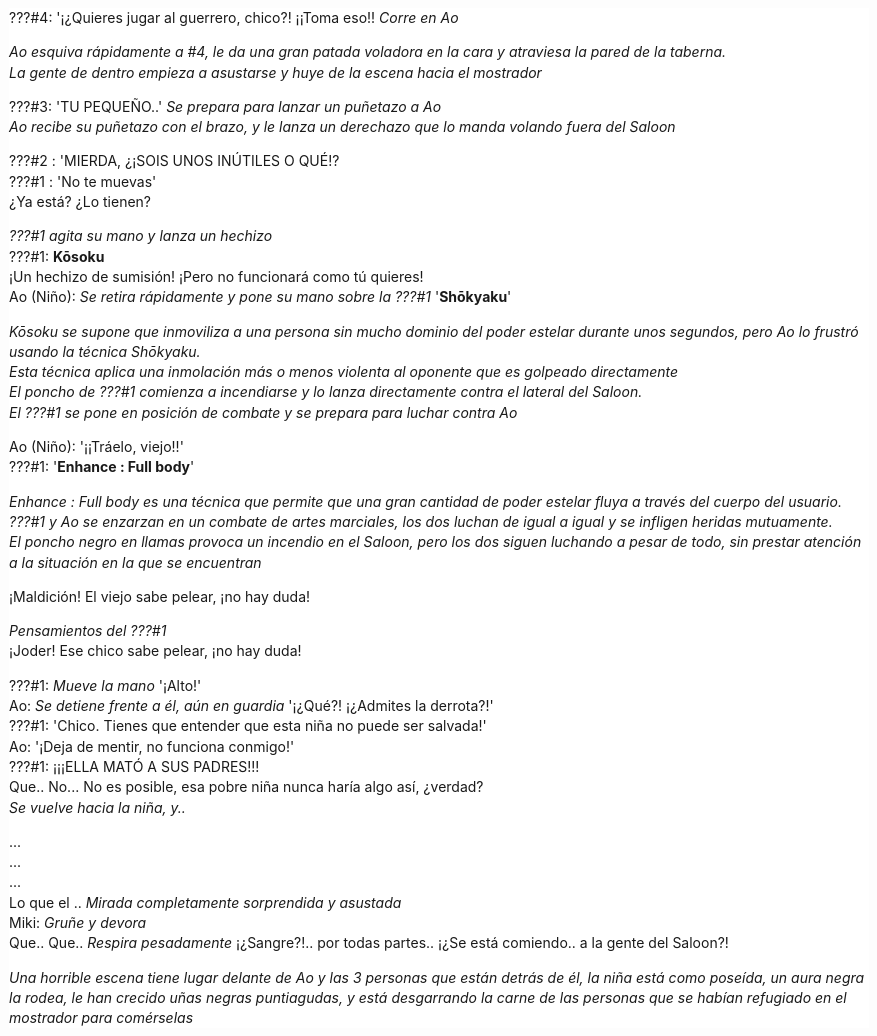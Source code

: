 ???#4: '¡¿Quieres jugar al guerrero, chico?! ¡¡Toma eso!! *Corre en Ao*  

*Ao esquiva rápidamente a #4, le da una gran patada voladora en la cara y atraviesa la pared de la taberna.  
La gente de dentro empieza a asustarse y huye de la escena hacia el mostrador*

???#3: 'TU PEQUEÑO..' *Se prepara para lanzar un puñetazo a Ao*  
*Ao recibe su puñetazo con el brazo, y le lanza un derechazo que lo manda volando fuera del Saloon*  

???#2 : 'MIERDA, ¿¡SOIS UNOS INÚTILES O QUÉ!?  
???#1 : 'No te muevas'  
¿Ya está? ¿Lo tienen?  

*???#1 agita su mano y lanza un hechizo*  
???#1: **Kōsoku**  
¡Un hechizo de sumisión! ¡Pero no funcionará como tú quieres!  
Ao (Niño): *Se retira rápidamente y pone su mano sobre la ???#1* '**Shōkyaku**'  

*Kōsoku se supone que inmoviliza a una persona sin mucho dominio del poder estelar durante unos segundos, pero Ao lo frustró usando la técnica Shōkyaku.  
Esta técnica aplica una inmolación más o menos violenta al oponente que es golpeado directamente  
El poncho de ???#1 comienza a incendiarse y lo lanza directamente contra el lateral del Saloon.  
El ???#1 se pone en posición de combate y se prepara para luchar contra Ao*  

Ao (Niño): '¡¡Tráelo, viejo!!'  
???#1: '**Enhance : Full body**'

*Enhance : Full body es una técnica que permite que una gran cantidad de poder estelar fluya a través del cuerpo del usuario.  
???#1 y Ao se enzarzan en un combate de artes marciales, los dos luchan de igual a igual y se infligen heridas mutuamente.  
El poncho negro en llamas provoca un incendio en el Saloon, pero los dos siguen luchando a pesar de todo, sin prestar atención a la situación en la que se encuentran*  

¡Maldición! El viejo sabe pelear, ¡no hay duda!  

*Pensamientos del ???#1*  
¡Joder! Ese chico sabe pelear, ¡no hay duda!  

???#1: *Mueve la mano* '¡Alto!'    
Ao: *Se detiene frente a él, aún en guardia* '¡¿Qué?! ¡¿Admites la derrota?!'  
???#1: 'Chico. Tienes que entender que esta niña no puede ser salvada!'  
Ao: '¡Deja de mentir, no funciona conmigo!'  
???#1: ¡¡¡ELLA MATÓ A SUS PADRES!!!  
Que.. No... No es posible, esa pobre niña nunca haría algo así, ¿verdad?  
*Se vuelve hacia la niña, y..*  

...  
...  
...  
Lo que el .. *Mirada completamente sorprendida y asustada*  
Miki: *Gruñe y devora*  
Que.. Que.. *Respira pesadamente* ¡¿Sangre?!.. por todas partes.. ¡¿Se está comiendo.. a la gente del Saloon?!  

*Una horrible escena tiene lugar delante de Ao y las 3 personas que están detrás de él, la niña está como poseída, un aura negra la rodea, le han crecido uñas negras puntiagudas, y está desgarrando la carne de las personas que se habían refugiado en el mostrador para comérselas*  
